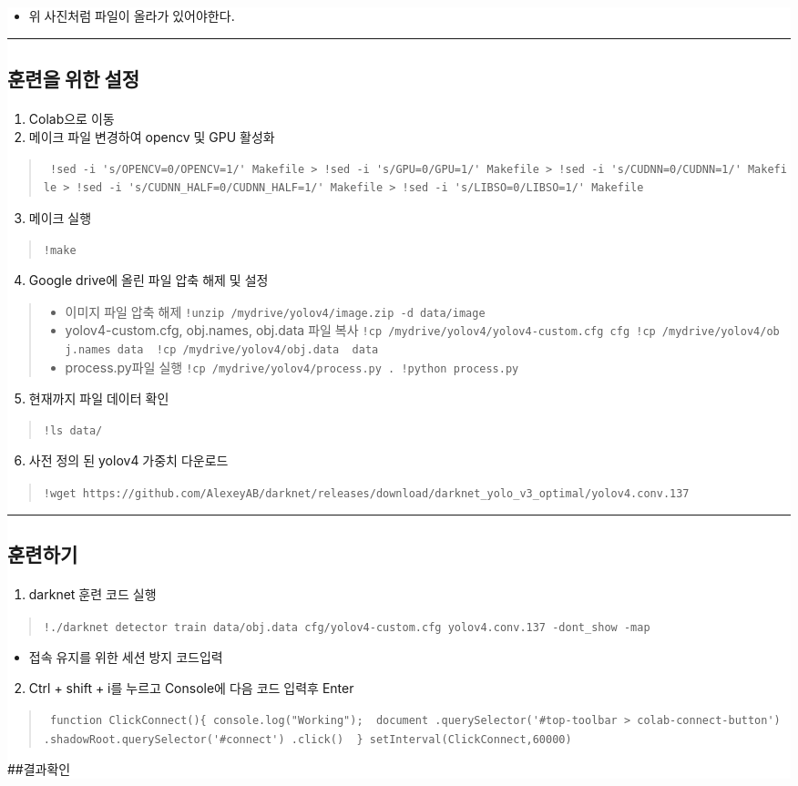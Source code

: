  - 위 사진처럼 파일이 올라가 있어야한다.
 
----------

## 훈련을 위한 설정
 1. Colab으로 이동
 2. 메이크 파일 변경하여 opencv 및 GPU 활성화
> ` !sed -i 's/OPENCV=0/OPENCV=1/' Makefile
    > !sed -i 's/GPU=0/GPU=1/' Makefile
    > !sed -i 's/CUDNN=0/CUDNN=1/' Makefile
    > !sed -i 's/CUDNN_HALF=0/CUDNN_HALF=1/' Makefile
    > !sed -i 's/LIBSO=0/LIBSO=1/' Makefile`

 3. 메이크 실행
> `!make`

 4. Google drive에 올린 파일 압축 해제 및 설정
>- 이미지 파일 압축 해제
> `!unzip /mydrive/yolov4/image.zip -d data/image`
>- yolov4-custom.cfg, obj.names, obj.data 파일 복사
> `!cp /mydrive/yolov4/yolov4-custom.cfg cfg
>!cp /mydrive/yolov4/obj.names data 
>!cp /mydrive/yolov4/obj.data  data`
>- process.py파일 실행
>`!cp /mydrive/yolov4/process.py .
!python process.py`

 5. 현재까지 파일 데이터 확인
> `!ls data/`

 6. 사전 정의 된 yolov4 가중치 다운로드
> `!wget https://github.com/AlexeyAB/darknet/releases/download/darknet_yolo_v3_optimal/yolov4.conv.137`


----------

## 훈련하기
 1.  darknet 훈련 코드 실행
> `!./darknet detector train data/obj.data cfg/yolov4-custom.cfg yolov4.conv.137 -dont_show -map`

 - 접속 유지를 위한 세션 방지 코드입력 

 2. Ctrl + shift + i를 누르고 Console에 다음 코드 입력후 Enter
> `	function ClickConnect(){
	console.log("Working"); 
	document
	  .querySelector('#top-toolbar > colab-connect-button')
	  .shadowRoot.querySelector('#connect')
	  .click() 
	}
setInterval(ClickConnect,60000)`

##결과확인

